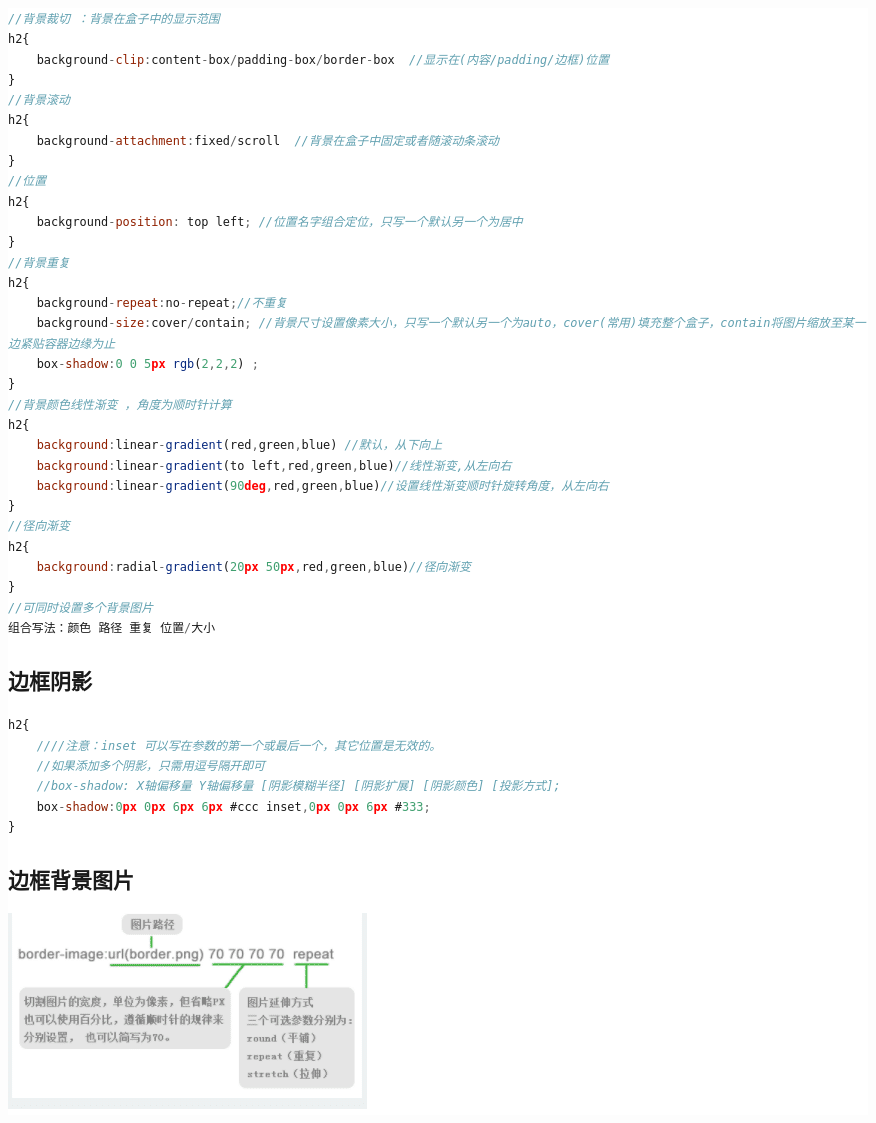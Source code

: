 ```js
//背景裁切 ：背景在盒子中的显示范围
h2{
    background-clip:content-box/padding-box/border-box  //显示在(内容/padding/边框)位置
}
//背景滚动
h2{
    background-attachment:fixed/scroll  //背景在盒子中固定或者随滚动条滚动
}
//位置
h2{
    background-position: top left; //位置名字组合定位，只写一个默认另一个为居中
}
//背景重复
h2{
    background-repeat:no-repeat;//不重复
    background-size:cover/contain; //背景尺寸设置像素大小，只写一个默认另一个为auto，cover(常用)填充整个盒子，contain将图片缩放至某一边紧贴容器边缘为止
    box-shadow:0 0 5px rgb(2,2,2) ;
}
//背景颜色线性渐变 ，角度为顺时针计算
h2{
    background:linear-gradient(red,green,blue) //默认，从下向上
    background:linear-gradient(to left,red,green,blue)//线性渐变,从左向右
    background:linear-gradient(90deg,red,green,blue)//设置线性渐变顺时针旋转角度，从左向右
}
//径向渐变
h2{
    background:radial-gradient(20px 50px,red,green,blue)//径向渐变
}
//可同时设置多个背景图片
组合写法：颜色 路径 重复 位置/大小
```

## 边框阴影

```js
h2{
    ////注意：inset 可以写在参数的第一个或最后一个，其它位置是无效的。
    //如果添加多个阴影，只需用逗号隔开即可
    //box-shadow: X轴偏移量 Y轴偏移量 [阴影模糊半径] [阴影扩展] [阴影颜色] [投影方式];
    box-shadow:0px 0px 6px 6px #ccc inset,0px 0px 6px #333;
}
```

## 边框背景图片

![](images/326350f9b0d59dd2.png)
